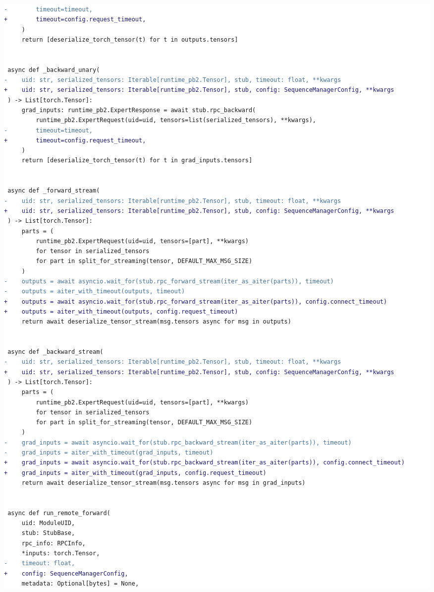 ```diff
-        timeout=timeout,
+        timeout=config.request_timeout,
     )
     return [deserialize_torch_tensor(t) for t in outputs.tensors]
 
 
 async def _backward_unary(
-    uid: str, serialized_tensors: Iterable[runtime_pb2.Tensor], stub, timeout: float, **kwargs
+    uid: str, serialized_tensors: Iterable[runtime_pb2.Tensor], stub, config: SequenceManagerConfig, **kwargs
 ) -> List[torch.Tensor]:
     grad_inputs: runtime_pb2.ExpertResponse = await stub.rpc_backward(
         runtime_pb2.ExpertRequest(uid=uid, tensors=list(serialized_tensors), **kwargs),
-        timeout=timeout,
+        timeout=config.request_timeout,
     )
     return [deserialize_torch_tensor(t) for t in grad_inputs.tensors]
 
 
 async def _forward_stream(
-    uid: str, serialized_tensors: Iterable[runtime_pb2.Tensor], stub, timeout: float, **kwargs
+    uid: str, serialized_tensors: Iterable[runtime_pb2.Tensor], stub, config: SequenceManagerConfig, **kwargs
 ) -> List[torch.Tensor]:
     parts = (
         runtime_pb2.ExpertRequest(uid=uid, tensors=[part], **kwargs)
         for tensor in serialized_tensors
         for part in split_for_streaming(tensor, DEFAULT_MAX_MSG_SIZE)
     )
-    outputs = await asyncio.wait_for(stub.rpc_forward_stream(iter_as_aiter(parts)), timeout)
-    outputs = aiter_with_timeout(outputs, timeout)
+    outputs = await asyncio.wait_for(stub.rpc_forward_stream(iter_as_aiter(parts)), config.connect_timeout)
+    outputs = aiter_with_timeout(outputs, config.request_timeout)
     return await deserialize_tensor_stream(msg.tensors async for msg in outputs)
 
 
 async def _backward_stream(
-    uid: str, serialized_tensors: Iterable[runtime_pb2.Tensor], stub, timeout: float, **kwargs
+    uid: str, serialized_tensors: Iterable[runtime_pb2.Tensor], stub, config: SequenceManagerConfig, **kwargs
 ) -> List[torch.Tensor]:
     parts = (
         runtime_pb2.ExpertRequest(uid=uid, tensors=[part], **kwargs)
         for tensor in serialized_tensors
         for part in split_for_streaming(tensor, DEFAULT_MAX_MSG_SIZE)
     )
-    grad_inputs = await asyncio.wait_for(stub.rpc_backward_stream(iter_as_aiter(parts)), timeout)
-    grad_inputs = aiter_with_timeout(grad_inputs, timeout)
+    grad_inputs = await asyncio.wait_for(stub.rpc_backward_stream(iter_as_aiter(parts)), config.connect_timeout)
+    grad_inputs = aiter_with_timeout(grad_inputs, config.request_timeout)
     return await deserialize_tensor_stream(msg.tensors async for msg in grad_inputs)
 
 
 async def run_remote_forward(
     uid: ModuleUID,
     stub: StubBase,
     rpc_info: RPCInfo,
     *inputs: torch.Tensor,
-    timeout: float,
+    config: SequenceManagerConfig,
     metadata: Optional[bytes] = None,
```